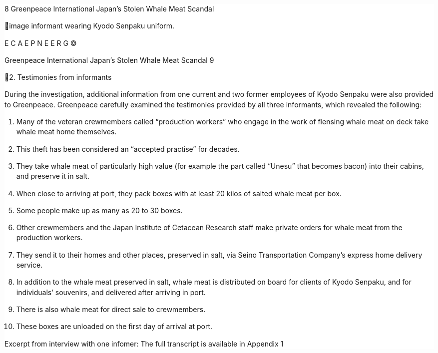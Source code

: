 8 Greenpeace International Japan’s Stolen Whale Meat Scandal

image informant wearing Kyodo Senpaku uniform.

E
C
A
E
P
N
E
E
R
G
©

Greenpeace International Japan’s Stolen Whale Meat Scandal 9

2. Testimonies from informants

During the investigation, additional information from one current and
two former employees of Kyodo Senpaku were also provided to
Greenpeace. Greenpeace carefully examined the testimonies
provided by all three informants, which revealed the following:

1. Many of the veteran crewmembers called “production
workers” who engage in the work of ﬂensing whale meat on
deck take whale meat home themselves.

2. This theft has been considered an “accepted practise” for
decades.

3. They take whale meat of particularly high value (for example
the part called “Unesu” that becomes bacon) into their cabins,
and preserve it in salt.

4. When close to arriving at port, they pack boxes with at least
20 kilos of salted whale meat per box.

5. Some people make up as many as 20 to 30 boxes.

6. Other crewmembers and the Japan Institute of Cetacean
Research staff make private orders for whale meat from the
production workers.

7. They send it to their homes and other places, preserved in
salt, via Seino Transportation Company’s express home
delivery service.

8. In addition to the whale meat preserved in salt, whale meat
is distributed on board for clients of Kyodo Senpaku, and for
individuals’ souvenirs, and delivered after arriving in port.

9. There is also whale meat for direct sale to crewmembers.

10. These boxes are unloaded on the ﬁrst day of arrival at port.

Excerpt from interview with one infomer:
The full transcript is available in Appendix 1
